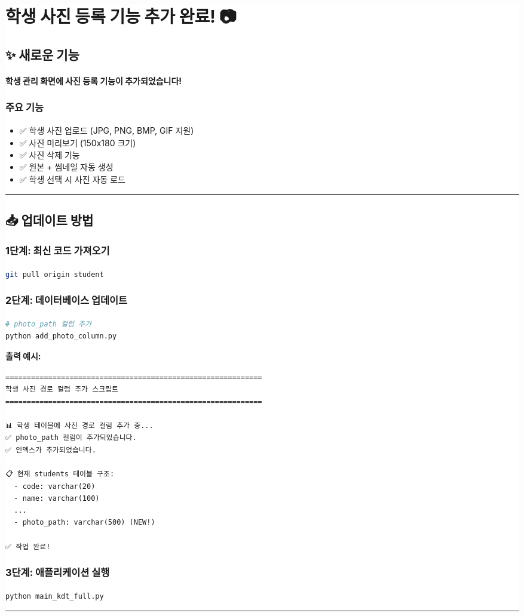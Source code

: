 # 학생 사진 등록 기능 추가 완료! 📷

## ✨ 새로운 기능

**학생 관리 화면에 사진 등록 기능이 추가되었습니다!**

### 주요 기능
- ✅ 학생 사진 업로드 (JPG, PNG, BMP, GIF 지원)
- ✅ 사진 미리보기 (150x180 크기)
- ✅ 사진 삭제 기능
- ✅ 원본 + 썸네일 자동 생성
- ✅ 학생 선택 시 사진 자동 로드

---

## 📥 업데이트 방법

### 1단계: 최신 코드 가져오기
```bash
git pull origin student
```

### 2단계: 데이터베이스 업데이트
```bash
# photo_path 컬럼 추가
python add_photo_column.py
```

**출력 예시:**
```
============================================================
학생 사진 경로 컬럼 추가 스크립트
============================================================

📊 학생 테이블에 사진 경로 컬럼 추가 중...
✅ photo_path 컬럼이 추가되었습니다.
✅ 인덱스가 추가되었습니다.

📋 현재 students 테이블 구조:
  - code: varchar(20)
  - name: varchar(100)
  ...
  - photo_path: varchar(500) (NEW!)

✅ 작업 완료!
```

### 3단계: 애플리케이션 실행
```bash
python main_kdt_full.py
```

---
